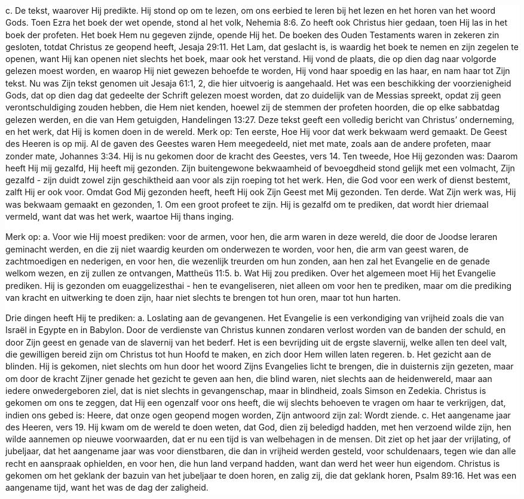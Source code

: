 c. De tekst, waarover Hij predikte. Hij stond op om te lezen, om ons eerbied te leren bij het lezen en het horen van het woord Gods. Toen Ezra het boek der wet opende, stond al het volk, Nehemia 8:6. Zo heeft ook Christus hier gedaan, toen Hij las in het boek der profeten. Het boek Hem nu gegeven zijnde, opende Hij het. De boeken des Ouden Testaments waren in zekeren zin gesloten, totdat Christus ze geopend heeft, Jesaja 29:11. Het Lam, dat geslacht is, is waardig het boek te nemen en zijn zegelen te openen, want Hij kan openen niet slechts het boek, maar ook het verstand. Hij vond de plaats, die op dien dag naar volgorde gelezen moest worden, en waarop Hij niet gewezen behoefde te worden, Hij vond haar spoedig en las haar, en nam haar tot Zijn tekst. Nu was Zijn tekst genomen uit Jesaja 61:1, 2, die hier uitvoerig is aangehaald. Het was een beschikking der voorzienigheid Gods, dat op dien dag dat gedeelte der Schrift gelezen moest worden, dat zo duidelijk van de Messias spreekt, opdat zij geen verontschuldiging zouden hebben, die Hem niet kenden, hoewel zij de stemmen der profeten hoorden, die op elke sabbatdag gelezen werden, en die van Hem getuigden, Handelingen 13:27. Deze tekst geeft een volledig bericht van Christus’ onderneming, en het werk, dat Hij is komen doen in de wereld. 
Merk op: 
Ten eerste, Hoe Hij voor dat werk bekwaam werd gemaakt. De Geest des Heeren is op mij. Al de gaven des Geestes waren Hem meegedeeld, niet met mate, zoals aan de andere profeten, maar zonder mate, Johannes 3:34. Hij is nu gekomen door de kracht des Geestes, vers 14. 
Ten tweede, Hoe Hij gezonden was: Daarom heeft Hij mij gezalfd, Hij heeft mij gezonden. Zijn buitengewone bekwaamheid of bevoegdheid stond gelijk met een volmacht, Zijn gezalfd - zijn duidt zowel zijn geschiktheid aan voor als zijn roeping tot het werk. Hen, die God voor een werk of dienst bestemt, zalft Hij er ook voor. Omdat God Mij gezonden heeft, heeft Hij ook Zijn Geest met Mij gezonden. 
Ten derde. Wat Zijn werk was, Hij was bekwaam gemaakt en gezonden, 1. Om een groot profeet te zijn. Hij is gezalfd om te prediken, dat wordt hier driemaal vermeld, want dat was het werk, waartoe Hij thans inging. 

Merk op:
a. Voor wie Hij moest prediken: voor de armen, voor hen, die arm waren in deze wereld, die door de Joodse leraren geminacht werden, en die zij niet waardig keurden om onderwezen te worden, voor hen, die arm van geest waren, de zachtmoedigen en nederigen, en voor hen, die wezenlijk treurden om hun zonden, aan hen zal het Evangelie en de genade welkom wezen, en zij zullen ze ontvangen, Mattheüs 11:5. 
b. Wat Hij zou prediken. Over het algemeen moet Hij het Evangelie prediken. Hij is gezonden om euaggelizesthai - hen te evangeliseren, niet alleen om voor hen te prediken, maar om die prediking van kracht en uitwerking te doen zijn, haar niet slechts te brengen tot hun oren, maar tot hun harten. 

Drie dingen heeft Hij te prediken:
a. Loslating aan de gevangenen. Het Evangelie is een verkondiging van vrijheid zoals die van Israël in Egypte en in Babylon. Door de verdienste van Christus kunnen zondaren verlost worden van de banden der schuld, en door Zijn geest en genade van de slavernij van het bederf. Het is een bevrijding uit de ergste slavernij, welke allen ten deel valt, die gewilligen bereid zijn om Christus tot hun Hoofd te maken, en zich door Hem willen laten regeren. 
b. Het gezicht aan de blinden. Hij is gekomen, niet slechts om hun door het woord Zijns Evangelies licht te brengen, die in duisternis zijn gezeten, maar om door de kracht Zijner genade het gezicht te geven aan hen, die blind waren, niet slechts aan de heidenwereld, maar aan iedere onwedergeboren ziel, dat is niet slechts in gevangenschap, maar in blindheid, zoals Simson en Zedekia. Christus is gekomen om ons te zeggen, dat Hij een ogenzalf voor ons heeft, die wij slechts behoeven te vragen om haar te verkrijgen, dat, indien ons gebed is: Heere, dat onze ogen geopend mogen worden, Zijn antwoord zijn zal: Wordt ziende. 
c. Het aangename jaar des Heeren, vers 19. Hij kwam om de wereld te doen weten, dat God, dien zij beledigd hadden, met hen verzoend wilde zijn, hen wilde aannemen op nieuwe voorwaarden, dat er nu een tijd is van welbehagen in de mensen. Dit ziet op het jaar der vrijlating, of jubeljaar, dat het aangename jaar was voor dienstbaren, die dan in vrijheid werden gesteld, voor schuldenaars, tegen wie dan alle recht en aanspraak ophielden, en voor hen, die hun land verpand hadden, want dan werd het weer hun eigendom. Christus is gekomen om het geklank der bazuin van het jubeljaar te doen horen, en zalig zij, die dat geklank horen, Psalm 89:16. Het was een aangename tijd, want het was de dag der zaligheid. 
